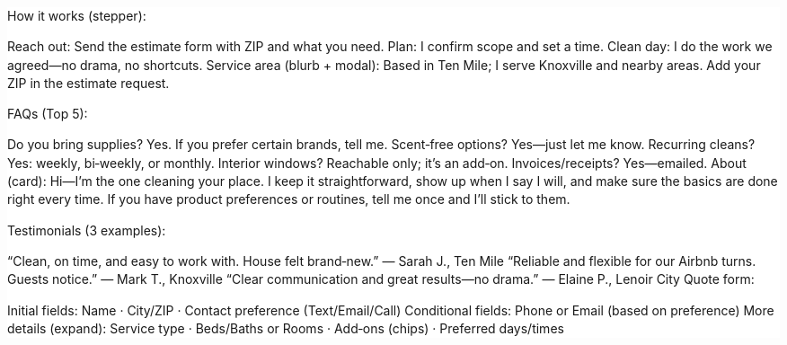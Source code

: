 How it works (stepper):

Reach out: Send the estimate form with ZIP and what you need.
Plan: I confirm scope and set a time.
Clean day: I do the work we agreed—no drama, no shortcuts.
Service area (blurb + modal):
Based in Ten Mile; I serve Knoxville and nearby areas. Add your ZIP in the estimate request.

FAQs (Top 5):

Do you bring supplies? Yes. If you prefer certain brands, tell me.
Scent‑free options? Yes—just let me know.
Recurring cleans? Yes: weekly, bi‑weekly, or monthly.
Interior windows? Reachable only; it’s an add‑on.
Invoices/receipts? Yes—emailed.
About (card):
Hi—I’m the one cleaning your place. I keep it straightforward, show up when I say I will, and make sure the basics are done right every time. If you have product preferences or routines, tell me once and I’ll stick to them.

Testimonials (3 examples):

“Clean, on time, and easy to work with. House felt brand‑new.” — Sarah J., Ten Mile
“Reliable and flexible for our Airbnb turns. Guests notice.” — Mark T., Knoxville
“Clear communication and great results—no drama.” — Elaine P., Lenoir City
Quote form:

Initial fields: Name · City/ZIP · Contact preference (Text/Email/Call)
Conditional fields: Phone or Email (based on preference)
More details (expand): Service type · Beds/Baths or Rooms · Add‑ons (chips) · Preferred days/times
